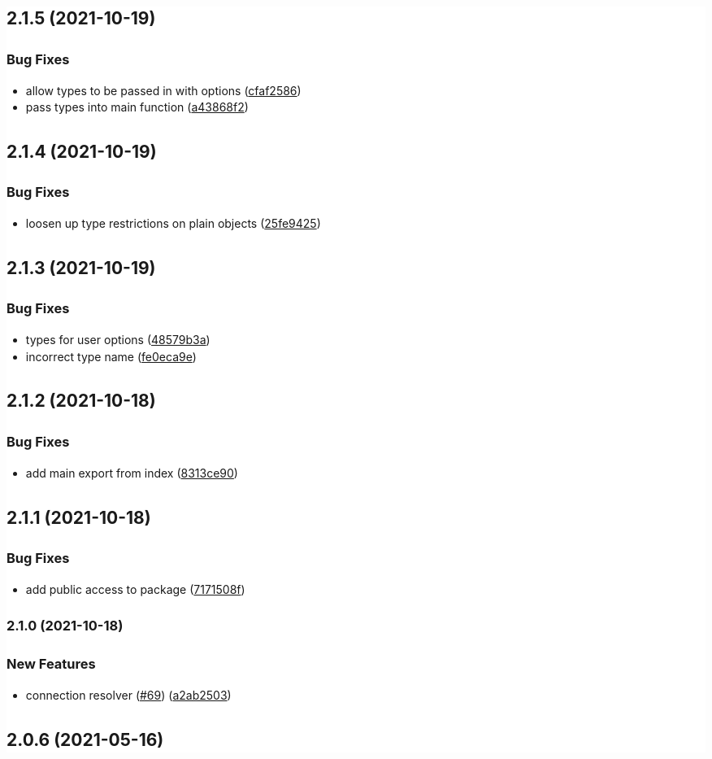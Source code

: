## 2.1.5 (2021-10-19)

### Bug Fixes

* allow types to be passed in with options ([cfaf2586](https://github.com/badbatch/graphql-box/commit/cfaf2586328845cd8bd6c48bd763eb343d5c6a78))
* pass types into main function ([a43868f2](https://github.com/badbatch/graphql-box/commit/a43868f2e30a1095ef5e9d9a123c5de20c5568f5))

## 2.1.4 (2021-10-19)

### Bug Fixes

* loosen up type restrictions on plain objects ([25fe9425](https://github.com/badbatch/graphql-box/commit/25fe9425bc0d9b51b59e785b1973fdd88436a50c))

## 2.1.3 (2021-10-19)

### Bug Fixes

* types for user options ([48579b3a](https://github.com/badbatch/graphql-box/commit/48579b3ad89bf946c7a22757ab6cf8ce4412b430))
* incorrect type name ([fe0eca9e](https://github.com/badbatch/graphql-box/commit/fe0eca9eff241005559cd1127a460bd964320e1f))

## 2.1.2 (2021-10-18)

### Bug Fixes

* add main export from index ([8313ce90](https://github.com/badbatch/graphql-box/commit/8313ce905d5925ca0385a9b4147a7ad063619c21))

## 2.1.1 (2021-10-18)

### Bug Fixes

* add public access to package ([7171508f](https://github.com/badbatch/graphql-box/commit/7171508f9f2074213d002e35e31d5c7e1752bd1c))

### 2.1.0 (2021-10-18)

### New Features

* connection resolver ([#69](https://github.com/badbatch/graphql-box/pull/69)) ([a2ab2503](https://github.com/badbatch/graphql-box/commit/a2ab2503bc985f44c56098283dfb065172d2f612))

## 2.0.6 (2021-05-16)
